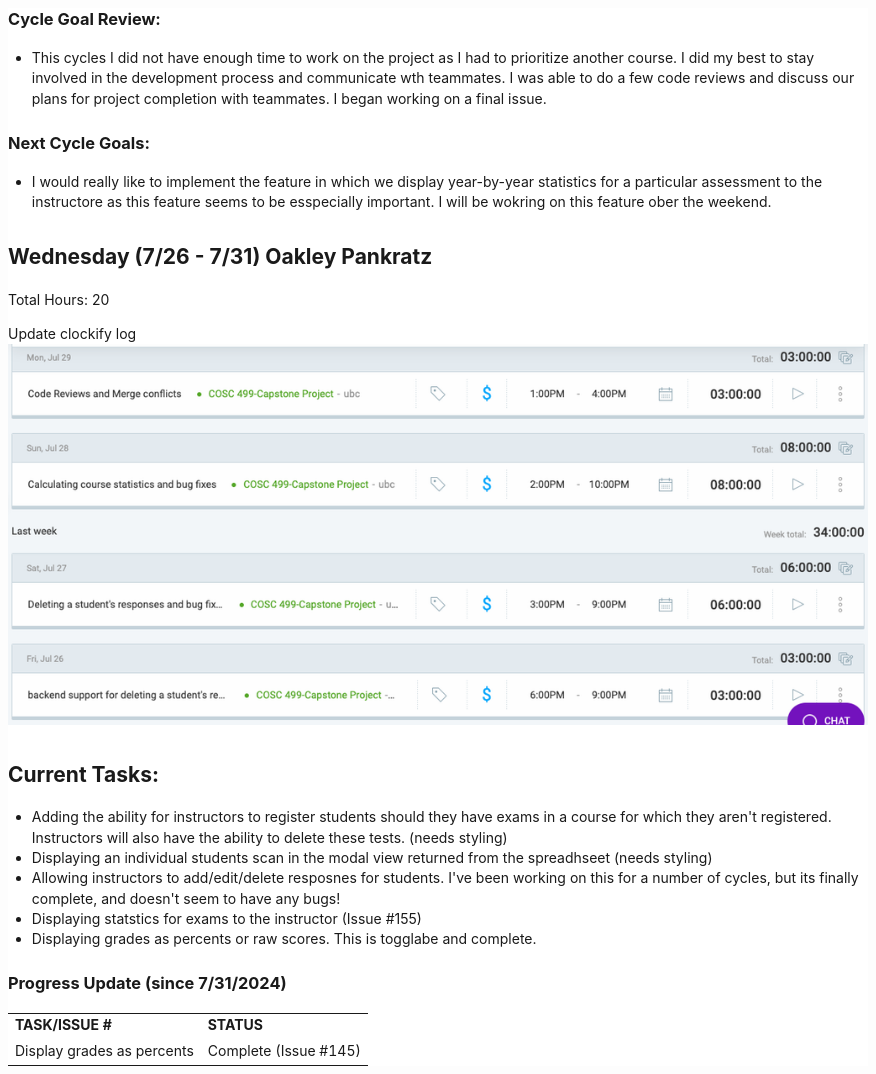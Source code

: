 ### Cycle Goal Review:
 * This cycles I did not have enough time to work on the project as I had to prioritize another course. I did my best to stay involved in the development process and communicate wth teammates. I was able to do a few code reviews and discuss our plans for project completion with teammates. I began working on a final issue. 
 
### Next Cycle Goals:
* I would really like to implement the feature in which we display year-by-year statistics for a particular assessment to the instructore as this feature seems to be esspecially important. I will be wokring on this feature ober the weekend.

## Wednesday (7/26 - 7/31) Oakley Pankratz
Total Hours: 20

Update clockify log
![alt text](ClockifyLogJuly31.png)

## Current Tasks:
* Adding the ability for instructors to register students should they have exams in a course for which they aren't registered. Instructors will also have the ability to delete these tests. (needs styling)
* Displaying an individual students scan in the modal view returned from the spreadhseet (needs styling)
* Allowing instructors to add/edit/delete resposnes for students. I've been working on this for a number of cycles, but its finally complete, and doesn't seem to have any bugs!
* Displaying statstics for exams to the instructor (Issue #155)
* Displaying grades as percents or raw scores. This is togglabe and complete.

### Progress Update (since 7/31/2024) 
<table>
    <tr>
        <td><strong>TASK/ISSUE #</strong>
        </td>
        <td><strong>STATUS</strong>
        </td>
    </tr>
        <td> Display grades as percents
        </td>
        <!-- Status -->
        <td>Complete (Issue #145)
        </td>
    </tr>